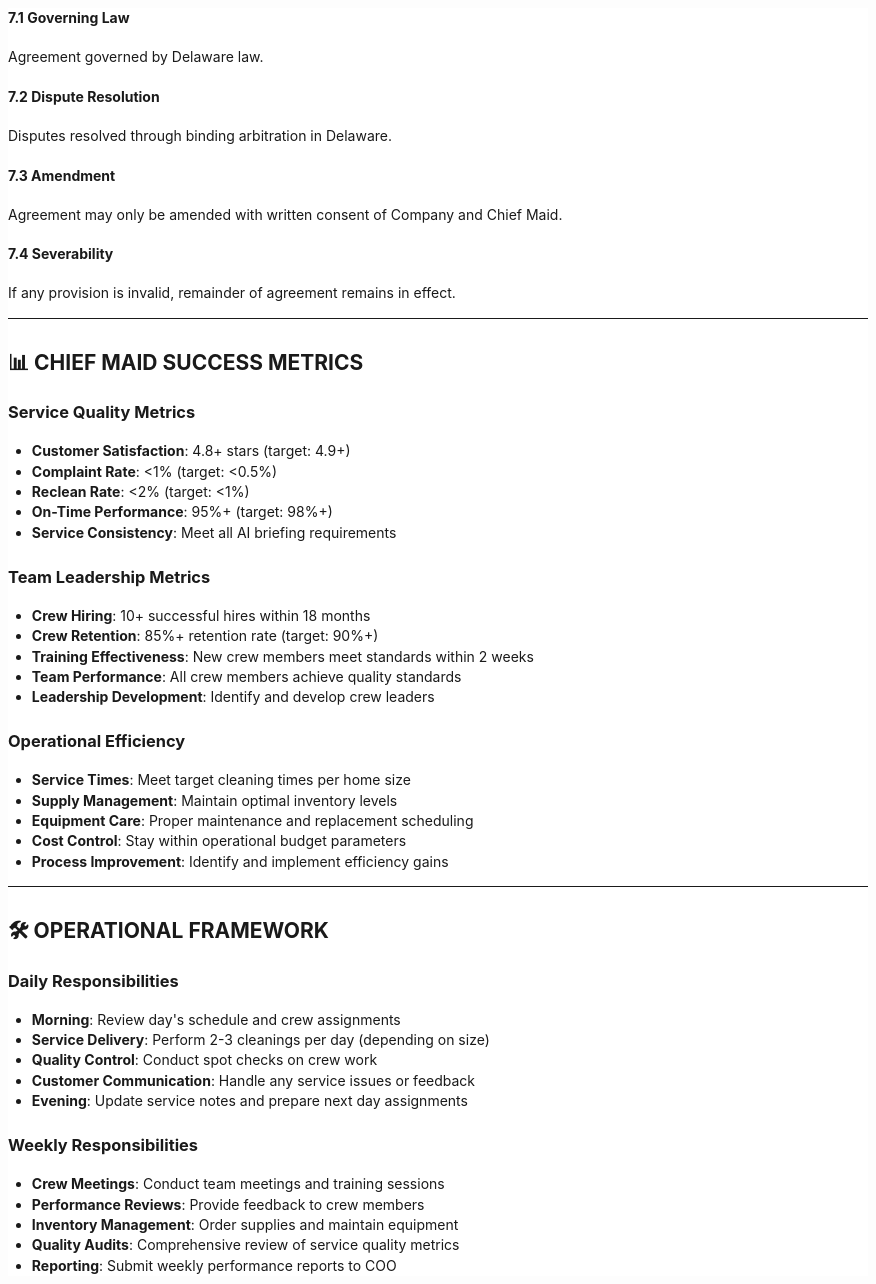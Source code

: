 #### **7.1 Governing Law**
Agreement governed by Delaware law.

#### **7.2 Dispute Resolution**
Disputes resolved through binding arbitration in Delaware.

#### **7.3 Amendment**
Agreement may only be amended with written consent of Company and Chief Maid.

#### **7.4 Severability**
If any provision is invalid, remainder of agreement remains in effect.

---

## 📊 **CHIEF MAID SUCCESS METRICS**

### **Service Quality Metrics**
- **Customer Satisfaction**: 4.8+ stars (target: 4.9+)
- **Complaint Rate**: <1% (target: <0.5%)
- **Reclean Rate**: <2% (target: <1%)
- **On-Time Performance**: 95%+ (target: 98%+)
- **Service Consistency**: Meet all AI briefing requirements

### **Team Leadership Metrics**
- **Crew Hiring**: 10+ successful hires within 18 months
- **Crew Retention**: 85%+ retention rate (target: 90%+)
- **Training Effectiveness**: New crew members meet standards within 2 weeks
- **Team Performance**: All crew members achieve quality standards
- **Leadership Development**: Identify and develop crew leaders

### **Operational Efficiency**
- **Service Times**: Meet target cleaning times per home size
- **Supply Management**: Maintain optimal inventory levels
- **Equipment Care**: Proper maintenance and replacement scheduling
- **Cost Control**: Stay within operational budget parameters
- **Process Improvement**: Identify and implement efficiency gains

---

## 🛠️ **OPERATIONAL FRAMEWORK**

### **Daily Responsibilities**
- **Morning**: Review day's schedule and crew assignments
- **Service Delivery**: Perform 2-3 cleanings per day (depending on size)
- **Quality Control**: Conduct spot checks on crew work
- **Customer Communication**: Handle any service issues or feedback
- **Evening**: Update service notes and prepare next day assignments

### **Weekly Responsibilities**
- **Crew Meetings**: Conduct team meetings and training sessions
- **Performance Reviews**: Provide feedback to crew members
- **Inventory Management**: Order supplies and maintain equipment
- **Quality Audits**: Comprehensive review of service quality metrics
- **Reporting**: Submit weekly performance reports to COO
